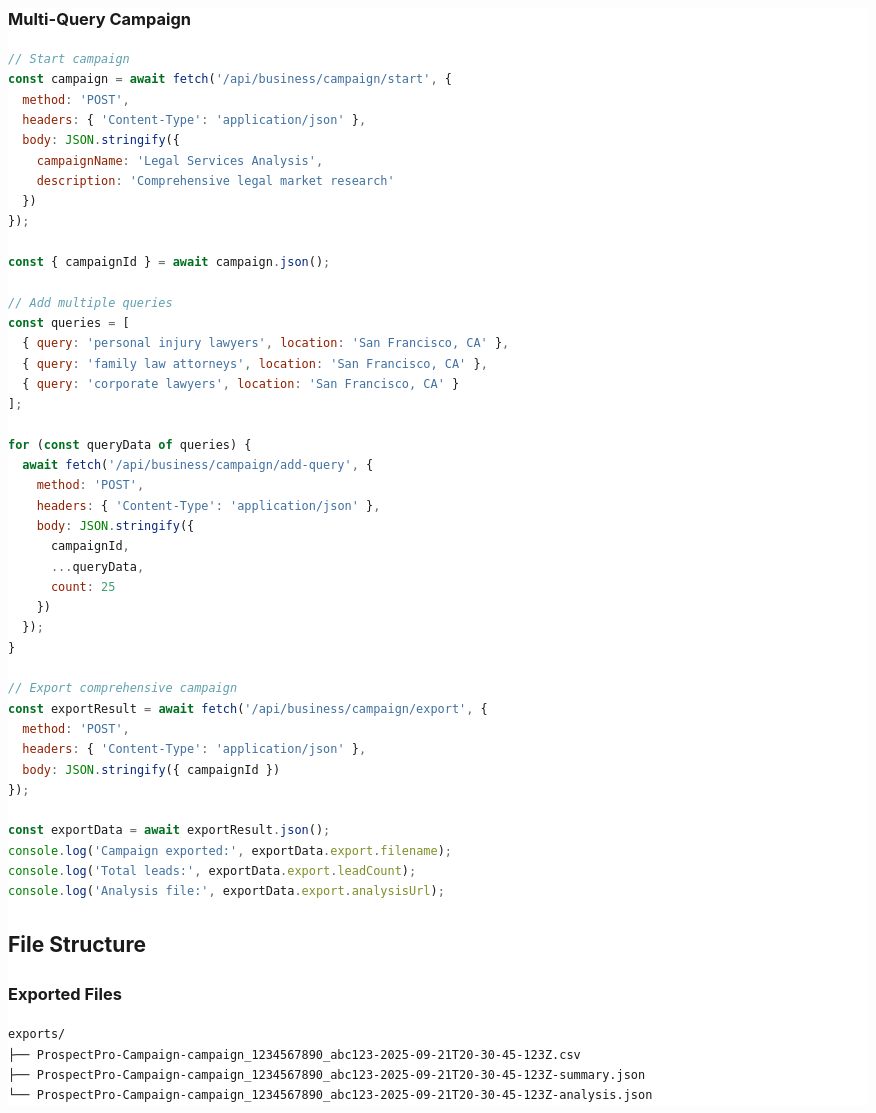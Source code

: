 ### Multi-Query Campaign
```javascript
// Start campaign
const campaign = await fetch('/api/business/campaign/start', {
  method: 'POST',
  headers: { 'Content-Type': 'application/json' },
  body: JSON.stringify({
    campaignName: 'Legal Services Analysis',
    description: 'Comprehensive legal market research'
  })
});

const { campaignId } = await campaign.json();

// Add multiple queries
const queries = [
  { query: 'personal injury lawyers', location: 'San Francisco, CA' },
  { query: 'family law attorneys', location: 'San Francisco, CA' },
  { query: 'corporate lawyers', location: 'San Francisco, CA' }
];

for (const queryData of queries) {
  await fetch('/api/business/campaign/add-query', {
    method: 'POST',
    headers: { 'Content-Type': 'application/json' },
    body: JSON.stringify({
      campaignId,
      ...queryData,
      count: 25
    })
  });
}

// Export comprehensive campaign
const exportResult = await fetch('/api/business/campaign/export', {
  method: 'POST',
  headers: { 'Content-Type': 'application/json' },
  body: JSON.stringify({ campaignId })
});

const exportData = await exportResult.json();
console.log('Campaign exported:', exportData.export.filename);
console.log('Total leads:', exportData.export.leadCount);
console.log('Analysis file:', exportData.export.analysisUrl);
```

## File Structure

### Exported Files
```
exports/
├── ProspectPro-Campaign-campaign_1234567890_abc123-2025-09-21T20-30-45-123Z.csv
├── ProspectPro-Campaign-campaign_1234567890_abc123-2025-09-21T20-30-45-123Z-summary.json
└── ProspectPro-Campaign-campaign_1234567890_abc123-2025-09-21T20-30-45-123Z-analysis.json
```
